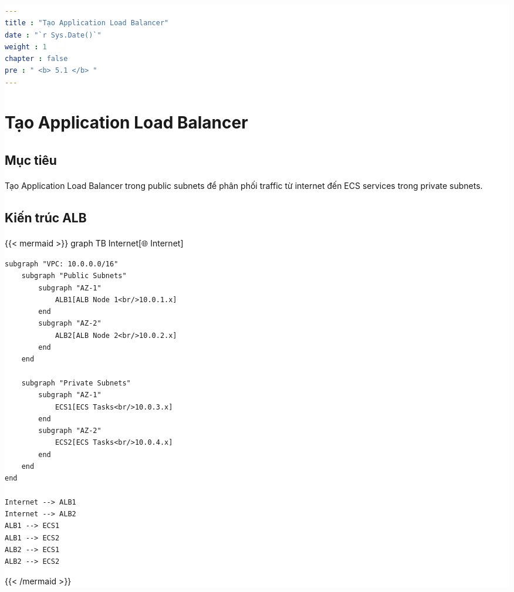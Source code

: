 ```yaml
---
title : "Tạo Application Load Balancer"
date : "`r Sys.Date()`"
weight : 1
chapter : false
pre : " <b> 5.1 </b> "
---
```


# Tạo Application Load Balancer

## Mục tiêu

Tạo Application Load Balancer trong public subnets để phân phối traffic từ internet đến ECS services trong private subnets.

## Kiến trúc ALB

{{< mermaid >}}
graph TB
    Internet[🌐 Internet]
    
    subgraph "VPC: 10.0.0.0/16"
        subgraph "Public Subnets"
            subgraph "AZ-1"
                ALB1[ALB Node 1<br/>10.0.1.x]
            end
            subgraph "AZ-2"
                ALB2[ALB Node 2<br/>10.0.2.x]
            end
        end
        
        subgraph "Private Subnets"
            subgraph "AZ-1"
                ECS1[ECS Tasks<br/>10.0.3.x]
            end
            subgraph "AZ-2"
                ECS2[ECS Tasks<br/>10.0.4.x]
            end
        end
    end
    
    Internet --> ALB1
    Internet --> ALB2
    ALB1 --> ECS1
    ALB1 --> ECS2
    ALB2 --> ECS1
    ALB2 --> ECS2
{{< /mermaid >}}
